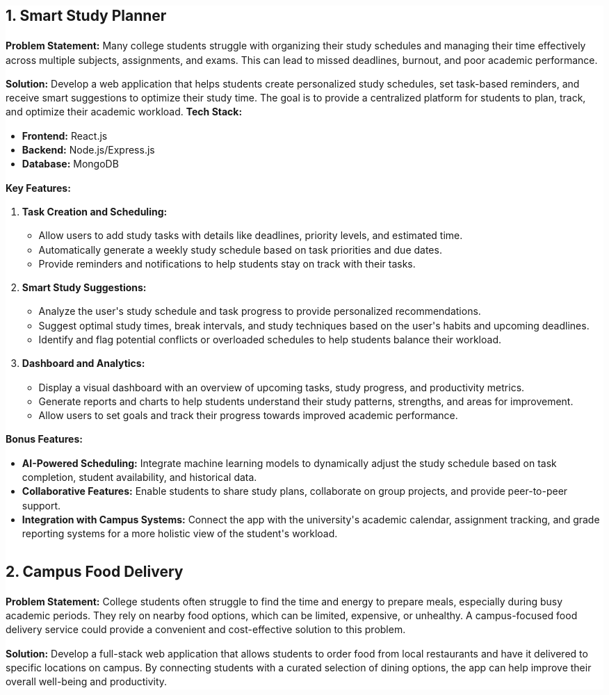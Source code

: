 ## 1. Smart Study Planner

**Problem Statement:**
Many college students struggle with organizing their study schedules and managing their time effectively across multiple subjects, assignments, and exams. This can lead to missed deadlines, burnout, and poor academic performance.

**Solution:**
Develop a web application that helps students create personalized study schedules, set task-based reminders, and receive smart suggestions to optimize their study time. The goal is to provide a centralized platform for students to plan, track, and optimize their academic workload.
**Tech Stack:**
- **Frontend:** React.js
- **Backend:** Node.js/Express.js
- **Database:** MongoDB

**Key Features:**
1. **Task Creation and Scheduling:** 
   - Allow users to add study tasks with details like deadlines, priority levels, and estimated time.
   - Automatically generate a weekly study schedule based on task priorities and due dates.
   - Provide reminders and notifications to help students stay on track with their tasks.

2. **Smart Study Suggestions:**
   - Analyze the user's study schedule and task progress to provide personalized recommendations.
   - Suggest optimal study times, break intervals, and study techniques based on the user's habits and upcoming deadlines.
   - Identify and flag potential conflicts or overloaded schedules to help students balance their workload.

3. **Dashboard and Analytics:**
   - Display a visual dashboard with an overview of upcoming tasks, study progress, and productivity metrics.
   - Generate reports and charts to help students understand their study patterns, strengths, and areas for improvement.
   - Allow users to set goals and track their progress towards improved academic performance.

**Bonus Features:**
- **AI-Powered Scheduling:** Integrate machine learning models to dynamically adjust the study schedule based on task completion, student availability, and historical data.
- **Collaborative Features:** Enable students to share study plans, collaborate on group projects, and provide peer-to-peer support.
- **Integration with Campus Systems:** Connect the app with the university's academic calendar, assignment tracking, and grade reporting systems for a more holistic view of the student's workload.

## 2. Campus Food Delivery

**Problem Statement:**
College students often struggle to find the time and energy to prepare meals, especially during busy academic periods. They rely on nearby food options, which can be limited, expensive, or unhealthy. A campus-focused food delivery service could provide a convenient and cost-effective solution to this problem.

**Solution:**
Develop a full-stack web application that allows students to order food from local restaurants and have it delivered to specific locations on campus. By connecting students with a curated selection of dining options, the app can help improve their overall well-being and productivity.
